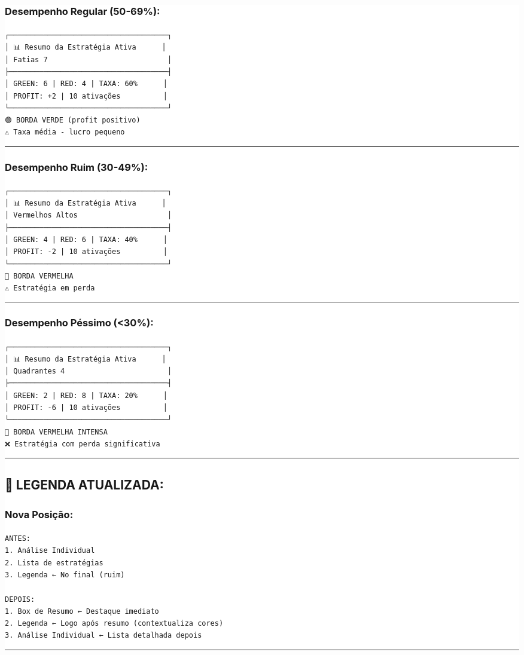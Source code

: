 
### **Desempenho Regular (50-69%):**
```
┌─────────────────────────────────────┐
│ 📊 Resumo da Estratégia Ativa      │
│ Fatias 7                            │
├─────────────────────────────────────┤
│ GREEN: 6 | RED: 4 | TAXA: 60%      │
│ PROFIT: +2 | 10 ativações          │
└─────────────────────────────────────┘
🟢 BORDA VERDE (profit positivo)
⚠️ Taxa média - lucro pequeno
```

---

### **Desempenho Ruim (30-49%):**
```
┌─────────────────────────────────────┐
│ 📊 Resumo da Estratégia Ativa      │
│ Vermelhos Altos                     │
├─────────────────────────────────────┤
│ GREEN: 4 | RED: 6 | TAXA: 40%      │
│ PROFIT: -2 | 10 ativações          │
└─────────────────────────────────────┘
🔴 BORDA VERMELHA
⚠️ Estratégia em perda
```

---

### **Desempenho Péssimo (<30%):**
```
┌─────────────────────────────────────┐
│ 📊 Resumo da Estratégia Ativa      │
│ Quadrantes 4                        │
├─────────────────────────────────────┤
│ GREEN: 2 | RED: 8 | TAXA: 20%      │
│ PROFIT: -6 | 10 ativações          │
└─────────────────────────────────────┘
🔴 BORDA VERMELHA INTENSA
❌ Estratégia com perda significativa
```

---

## 🎨 LEGENDA ATUALIZADA:

### **Nova Posição:**

```
ANTES:
1. Análise Individual
2. Lista de estratégias
3. Legenda ← No final (ruim)

DEPOIS:
1. Box de Resumo ← Destaque imediato
2. Legenda ← Logo após resumo (contextualiza cores)
3. Análise Individual ← Lista detalhada depois
```

---